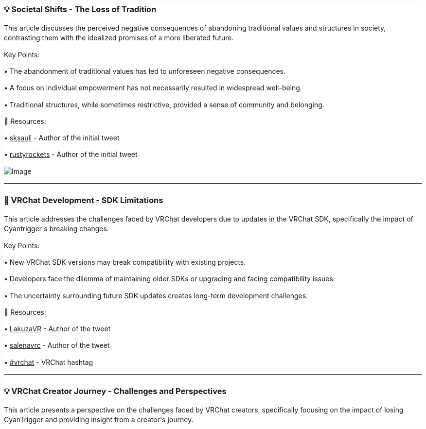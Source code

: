 ### 💡 Societal Shifts - The Loss of Tradition

This article discusses the perceived negative consequences of abandoning traditional values and structures in society, contrasting them with the idealized promises of a more liberated future.

Key Points:

• The abandonment of traditional values has led to unforeseen negative consequences.


•  A focus on individual empowerment has not necessarily resulted in widespread well-being.


• Traditional structures, while sometimes restrictive, provided a sense of community and belonging.


🔗 Resources:

• [sksauli](https://x.com/sksauli) -  Author of the initial tweet


• [rustyrockets](https://x.com/rustyrockets) -  Author of the initial tweet


![Image](https://pbs.twimg.com/amplify_video_thumb/1925644275288576000/img/QG_yfYyCDuap_GCB.jpg)


---

### 🤖 VRChat Development - SDK Limitations

This article addresses the challenges faced by VRChat developers due to updates in the VRChat SDK, specifically the impact of Cyantrigger's breaking changes.

Key Points:

•  New VRChat SDK versions may break compatibility with existing projects.


• Developers face the dilemma of maintaining older SDKs or upgrading and facing compatibility issues.


• The uncertainty surrounding future SDK updates creates long-term development challenges.


🔗 Resources:

• [LakuzaVR](https://x.com/LakuzaVR) -  Author of the tweet


• [salenavrc](https://x.com/salenavrc) -  Author of the tweet


• [#vrchat](https://x.com/hashtag/vrchat?src=hashtag_click) - VRChat hashtag


---

### 💡 VRChat Creator Journey - Challenges and Perspectives

This article presents a perspective on the challenges faced by VRChat creators, specifically focusing on the impact of losing CyanTrigger and providing insight from a creator's journey.
